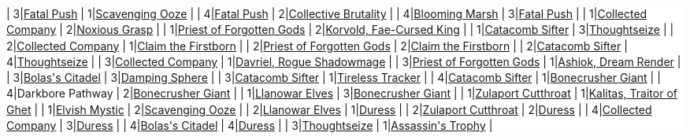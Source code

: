 |                    3|[Fatal Push](http://gatherer.wizards.com/Pages/Card/Details.aspx?multiverseid=423724)                 |                    1|[Scavenging Ooze](http://gatherer.wizards.com/Pages/Card/Details.aspx?multiverseid=420783)             |
|                    4|[Fatal Push](http://gatherer.wizards.com/Pages/Card/Details.aspx?multiverseid=423724)                 |                    2|[Collective Brutality](http://gatherer.wizards.com/Pages/Card/Details.aspx?multiverseid=414380)        |
|                    4|[Blooming Marsh](http://gatherer.wizards.com/Pages/Card/Details.aspx?multiverseid=417816)             |                    3|[Fatal Push](http://gatherer.wizards.com/Pages/Card/Details.aspx?multiverseid=423724)                  |
|                    1|[Collected Company](http://gatherer.wizards.com/Pages/Card/Details.aspx?multiverseid=394519)          |                    2|[Noxious Grasp](http://gatherer.wizards.com/Pages/Card/Details.aspx?multiverseid=466864)               |
|                    1|[Priest of Forgotten Gods](http://gatherer.wizards.com/Pages/Card/Details.aspx?multiverseid=457227)   |                    2|[Korvold, Fae-Cursed King](http://gatherer.wizards.com/Pages/Card/Details.aspx?multiverseid=476047)    |
|                    1|[Catacomb Sifter](http://gatherer.wizards.com/Pages/Card/Details.aspx?multiverseid=401839)            |                    3|[Thoughtseize](http://gatherer.wizards.com/Pages/Card/Details.aspx?multiverseid=438676)                |
|                    2|[Collected Company](http://gatherer.wizards.com/Pages/Card/Details.aspx?multiverseid=394519)          |                    1|[Claim the Firstborn](http://gatherer.wizards.com/Pages/Card/Details.aspx?multiverseid=473080)         |
|                    2|[Priest of Forgotten Gods](http://gatherer.wizards.com/Pages/Card/Details.aspx?multiverseid=457227)   |                    2|[Claim the Firstborn](http://gatherer.wizards.com/Pages/Card/Details.aspx?multiverseid=473080)         |
|                    2|[Catacomb Sifter](http://gatherer.wizards.com/Pages/Card/Details.aspx?multiverseid=401839)            |                    4|[Thoughtseize](http://gatherer.wizards.com/Pages/Card/Details.aspx?multiverseid=438676)                |
|                    3|[Collected Company](http://gatherer.wizards.com/Pages/Card/Details.aspx?multiverseid=394519)          |                    1|[Davriel, Rogue Shadowmage](http://gatherer.wizards.com/Pages/Card/Details.aspx?multiverseid=461010)   |
|                    3|[Priest of Forgotten Gods](http://gatherer.wizards.com/Pages/Card/Details.aspx?multiverseid=457227)   |                    1|[Ashiok, Dream Render](http://gatherer.wizards.com/Pages/Card/Details.aspx?multiverseid=461155)        |
|                    3|[Bolas's Citadel](http://gatherer.wizards.com/Pages/Card/Details.aspx?multiverseid=461006)            |                    3|[Damping Sphere](http://gatherer.wizards.com/Pages/Card/Details.aspx?multiverseid=443101)              |
|                    3|[Catacomb Sifter](http://gatherer.wizards.com/Pages/Card/Details.aspx?multiverseid=401839)            |                    1|[Tireless Tracker](http://gatherer.wizards.com/Pages/Card/Details.aspx?multiverseid=409997)            |
|                    4|[Catacomb Sifter](http://gatherer.wizards.com/Pages/Card/Details.aspx?multiverseid=401839)            |                    1|[Bonecrusher Giant](http://gatherer.wizards.com/Pages/Card/Details.aspx?multiverseid=473077)           |
|                    4|Darkbore Pathway                                                                                      |                    2|[Bonecrusher Giant](http://gatherer.wizards.com/Pages/Card/Details.aspx?multiverseid=473077)           |
|                    1|[Llanowar Elves](http://gatherer.wizards.com/Pages/Card/Details.aspx?multiverseid=129626)             |                    3|[Bonecrusher Giant](http://gatherer.wizards.com/Pages/Card/Details.aspx?multiverseid=473077)           |
|                    1|[Zulaport Cutthroat](http://gatherer.wizards.com/Pages/Card/Details.aspx?multiverseid=442106)         |                    1|[Kalitas, Traitor of Ghet](http://gatherer.wizards.com/Pages/Card/Details.aspx?multiverseid=407596)    |
|                    1|[Elvish Mystic](http://gatherer.wizards.com/Pages/Card/Details.aspx?multiverseid=389499)              |                    2|[Scavenging Ooze](http://gatherer.wizards.com/Pages/Card/Details.aspx?multiverseid=420783)             |
|                    2|[Llanowar Elves](http://gatherer.wizards.com/Pages/Card/Details.aspx?multiverseid=129626)             |                    1|[Duress](http://gatherer.wizards.com/Pages/Card/Details.aspx?multiverseid=14557)                       |
|                    2|[Zulaport Cutthroat](http://gatherer.wizards.com/Pages/Card/Details.aspx?multiverseid=442106)         |                    2|[Duress](http://gatherer.wizards.com/Pages/Card/Details.aspx?multiverseid=14557)                       |
|                    4|[Collected Company](http://gatherer.wizards.com/Pages/Card/Details.aspx?multiverseid=394519)          |                    3|[Duress](http://gatherer.wizards.com/Pages/Card/Details.aspx?multiverseid=14557)                       |
|                    4|[Bolas's Citadel](http://gatherer.wizards.com/Pages/Card/Details.aspx?multiverseid=461006)            |                    4|[Duress](http://gatherer.wizards.com/Pages/Card/Details.aspx?multiverseid=14557)                       |
|                    3|[Thoughtseize](http://gatherer.wizards.com/Pages/Card/Details.aspx?multiverseid=438676)               |                    1|[Assassin's Trophy](http://gatherer.wizards.com/Pages/Card/Details.aspx?multiverseid=452902)           |